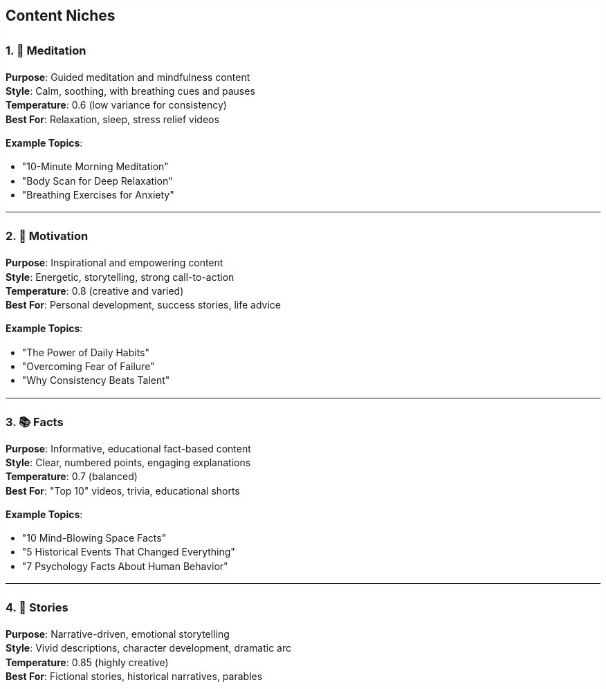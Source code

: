 
## Content Niches

### 1. 🧘 Meditation

**Purpose**: Guided meditation and mindfulness content  
**Style**: Calm, soothing, with breathing cues and pauses  
**Temperature**: 0.6 (low variance for consistency)  
**Best For**: Relaxation, sleep, stress relief videos

**Example Topics**:

- "10-Minute Morning Meditation"
- "Body Scan for Deep Relaxation"
- "Breathing Exercises for Anxiety"

---

### 2. 💪 Motivation

**Purpose**: Inspirational and empowering content  
**Style**: Energetic, storytelling, strong call-to-action  
**Temperature**: 0.8 (creative and varied)  
**Best For**: Personal development, success stories, life advice

**Example Topics**:

- "The Power of Daily Habits"
- "Overcoming Fear of Failure"
- "Why Consistency Beats Talent"

---

### 3. 📚 Facts

**Purpose**: Informative, educational fact-based content  
**Style**: Clear, numbered points, engaging explanations  
**Temperature**: 0.7 (balanced)  
**Best For**: "Top 10" videos, trivia, educational shorts

**Example Topics**:

- "10 Mind-Blowing Space Facts"
- "5 Historical Events That Changed Everything"
- "7 Psychology Facts About Human Behavior"

---

### 4. 📖 Stories

**Purpose**: Narrative-driven, emotional storytelling  
**Style**: Vivid descriptions, character development, dramatic arc  
**Temperature**: 0.85 (highly creative)  
**Best For**: Fictional stories, historical narratives, parables
